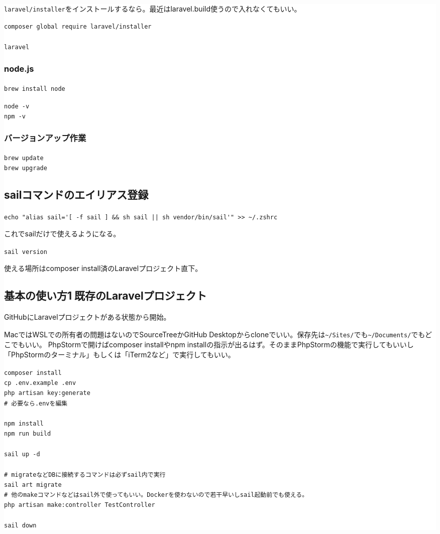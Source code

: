 `laravel/installer`をインストールするなら。最近はlaravel.build使うので入れなくてもいい。
```shell
composer global require laravel/installer

laravel
```

### node.js
```shell
brew install node
```
```shell
node -v
npm -v
```

### バージョンアップ作業
```shell
brew update
brew upgrade
```

## sailコマンドのエイリアス登録
```shell
echo "alias sail='[ -f sail ] && sh sail || sh vendor/bin/sail'" >> ~/.zshrc
```
これでsailだけで使えるようになる。
```shell
sail version
```
使える場所はcomposer install済のLaravelプロジェクト直下。

## 基本の使い方1 既存のLaravelプロジェクト
GitHubにLaravelプロジェクトがある状態から開始。

MacではWSLでの所有者の問題はないのでSourceTreeかGitHub Desktopからcloneでいい。保存先は`~/Sites/`でも`~/Documents/`でもどこでもいい。
PhpStormで開けばcomposer installやnpm installの指示が出るはず。そのままPhpStormの機能で実行してもいいし「PhpStormのターミナル」もしくは「iTerm2など」で実行してもいい。

```shell
composer install
cp .env.example .env
php artisan key:generate
# 必要なら.envを編集

npm install
npm run build

sail up -d

# migrateなどDBに接続するコマンドは必ずsail内で実行
sail art migrate
# 他のmakeコマンドなどはsail外で使ってもいい。Dockerを使わないので若干早いしsail起動前でも使える。
php artisan make:controller TestController

sail down
```
